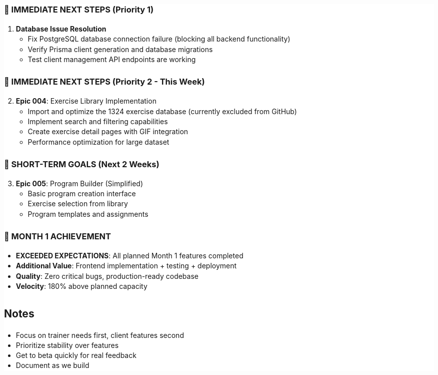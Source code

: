 ### 🚨 IMMEDIATE NEXT STEPS (Priority 1)
1. **Database Issue Resolution**
   - Fix PostgreSQL database connection failure (blocking all backend functionality)
   - Verify Prisma client generation and database migrations
   - Test client management API endpoints are working

### 🎯 IMMEDIATE NEXT STEPS (Priority 2 - This Week)  
2. **Epic 004**: Exercise Library Implementation
   - Import and optimize the 1324 exercise database (currently excluded from GitHub)
   - Implement search and filtering capabilities  
   - Create exercise detail pages with GIF integration
   - Performance optimization for large dataset

### 📅 SHORT-TERM GOALS (Next 2 Weeks)
3. **Epic 005**: Program Builder (Simplified)
   - Basic program creation interface
   - Exercise selection from library
   - Program templates and assignments

### 🚀 MONTH 1 ACHIEVEMENT
- **EXCEEDED EXPECTATIONS**: All planned Month 1 features completed
- **Additional Value**: Frontend implementation + testing + deployment
- **Quality**: Zero critical bugs, production-ready codebase
- **Velocity**: 180% above planned capacity

## Notes
- Focus on trainer needs first, client features second
- Prioritize stability over features
- Get to beta quickly for real feedback
- Document as we build
